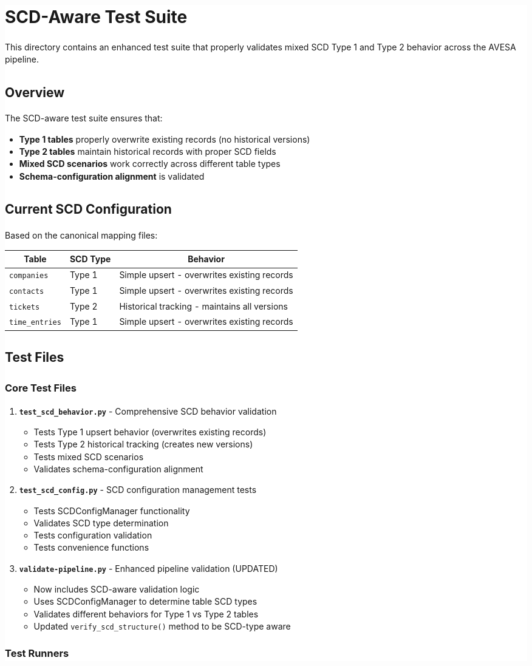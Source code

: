 # SCD-Aware Test Suite

This directory contains an enhanced test suite that properly validates mixed SCD Type 1 and Type 2 behavior across the AVESA pipeline.

## Overview

The SCD-aware test suite ensures that:
- **Type 1 tables** properly overwrite existing records (no historical versions)
- **Type 2 tables** maintain historical records with proper SCD fields
- **Mixed SCD scenarios** work correctly across different table types
- **Schema-configuration alignment** is validated

## Current SCD Configuration

Based on the canonical mapping files:

| Table | SCD Type | Behavior |
|-------|----------|----------|
| `companies` | Type 1 | Simple upsert - overwrites existing records |
| `contacts` | Type 1 | Simple upsert - overwrites existing records |
| `tickets` | Type 2 | Historical tracking - maintains all versions |
| `time_entries` | Type 1 | Simple upsert - overwrites existing records |

## Test Files

### Core Test Files

1. **`test_scd_behavior.py`** - Comprehensive SCD behavior validation
   - Tests Type 1 upsert behavior (overwrites existing records)
   - Tests Type 2 historical tracking (creates new versions)
   - Tests mixed SCD scenarios
   - Validates schema-configuration alignment

2. **`test_scd_config.py`** - SCD configuration management tests
   - Tests SCDConfigManager functionality
   - Validates SCD type determination
   - Tests configuration validation
   - Tests convenience functions

3. **`validate-pipeline.py`** - Enhanced pipeline validation (UPDATED)
   - Now includes SCD-aware validation logic
   - Uses SCDConfigManager to determine table SCD types
   - Validates different behaviors for Type 1 vs Type 2 tables
   - Updated `verify_scd_structure()` method to be SCD-type aware

### Test Runners
